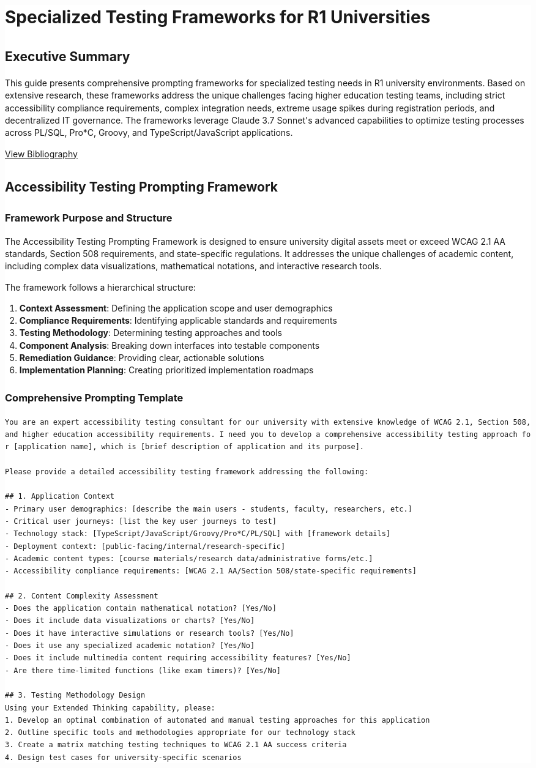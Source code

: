 # Specialized Testing Frameworks for R1 Universities

## Executive Summary

This guide presents comprehensive prompting frameworks for specialized testing needs in R1 university environments. Based on extensive research, these frameworks address the unique challenges facing higher education testing teams, including strict accessibility compliance requirements, complex integration needs, extreme usage spikes during registration periods, and decentralized IT governance. The frameworks leverage Claude 3.7 Sonnet's advanced capabilities to optimize testing processes across PL/SQL, Pro\*C, Groovy, and TypeScript/JavaScript applications.

[View Bibliography](../bibliography/frameworks.md)

## Accessibility Testing Prompting Framework

### Framework Purpose and Structure

The Accessibility Testing Prompting Framework is designed to ensure university digital assets meet or exceed WCAG 2.1 AA standards, Section 508 requirements, and state-specific regulations. It addresses the unique challenges of academic content, including complex data visualizations, mathematical notations, and interactive research tools.

The framework follows a hierarchical structure:

1. **Context Assessment**: Defining the application scope and user demographics
2. **Compliance Requirements**: Identifying applicable standards and requirements
3. **Testing Methodology**: Determining testing approaches and tools
4. **Component Analysis**: Breaking down interfaces into testable components
5. **Remediation Guidance**: Providing clear, actionable solutions
6. **Implementation Planning**: Creating prioritized implementation roadmaps

### Comprehensive Prompting Template

```
You are an expert accessibility testing consultant for our university with extensive knowledge of WCAG 2.1, Section 508, and higher education accessibility requirements. I need you to develop a comprehensive accessibility testing approach for [application name], which is [brief description of application and its purpose].

Please provide a detailed accessibility testing framework addressing the following:

## 1. Application Context
- Primary user demographics: [describe the main users - students, faculty, researchers, etc.]
- Critical user journeys: [list the key user journeys to test]
- Technology stack: [TypeScript/JavaScript/Groovy/Pro*C/PL/SQL] with [framework details]
- Deployment context: [public-facing/internal/research-specific]
- Academic content types: [course materials/research data/administrative forms/etc.]
- Accessibility compliance requirements: [WCAG 2.1 AA/Section 508/state-specific requirements]

## 2. Content Complexity Assessment
- Does the application contain mathematical notation? [Yes/No]
- Does it include data visualizations or charts? [Yes/No]
- Does it have interactive simulations or research tools? [Yes/No]
- Does it use any specialized academic notation? [Yes/No]
- Does it include multimedia content requiring accessibility features? [Yes/No]
- Are there time-limited functions (like exam timers)? [Yes/No]

## 3. Testing Methodology Design
Using your Extended Thinking capability, please:
1. Develop an optimal combination of automated and manual testing approaches for this application
2. Outline specific tools and methodologies appropriate for our technology stack
3. Create a matrix matching testing techniques to WCAG 2.1 AA success criteria
4. Design test cases for university-specific scenarios
```